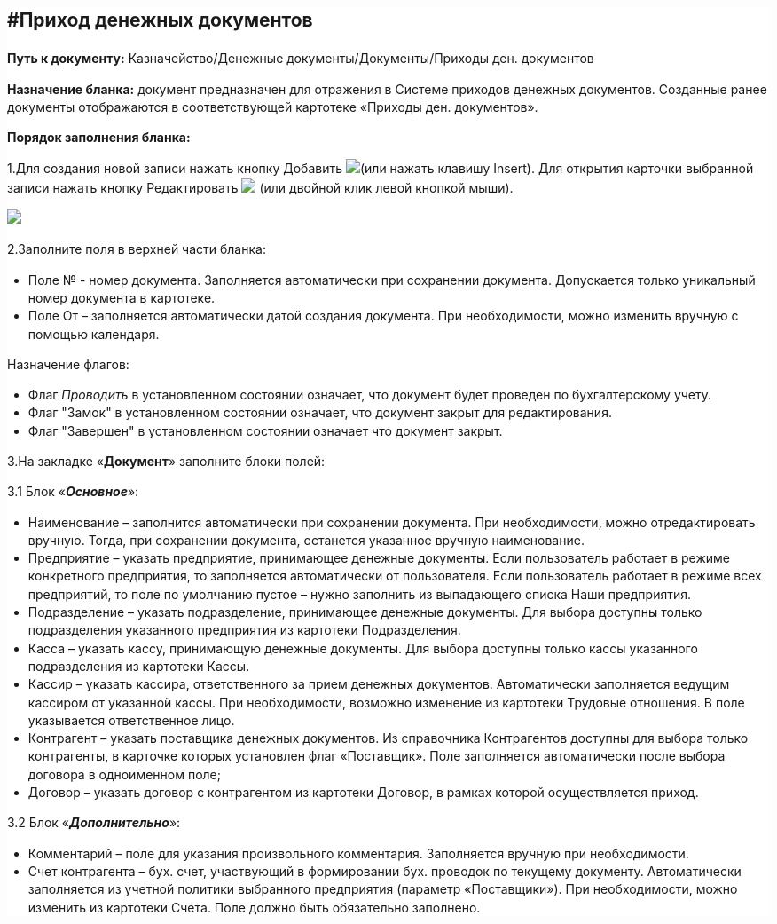 ﻿#Приход денежных документов
-------

**Путь к документу:** Казначейство/Денежные документы/Документы/Приходы ден. документов 

**Назначение бланка:** документ предназначен для отражения в Системе приходов денежных документов. Созданные ранее документы отображаются в соответствующей картотеке «Приходы ден. документов». 

**Порядок заполнения бланка:**

1.Для создания новой записи нажать кнопку Добавить  ![](topic:.AddFiles.Btn_Add.png)(или нажать клавишу Insert). Для открытия карточки выбранной записи нажать кнопку Редактировать  ![](topic:.AddFiles.Btn_Edit.png) (или двойной клик левой кнопкой мыши).

![](topic:.AddFiles.Screenshot_2279.jpg)

2.Заполните поля в верхней части бланка: 

- Поле № - номер документа. Заполняется автоматически при сохранении документа. Допускается только уникальный номер документа в картотеке. 
- Поле От – заполняется автоматически датой создания документа. При необходимости, можно изменить вручную с помощью календаря. 

Назначение флагов:

- Флаг *Проводить* в установленном состоянии означает, что документ будет проведен по бухгалтерскому учету.
- Флаг "Замок" в установленном состоянии означает, что документ закрыт для редактирования.
- Флаг "Завершен" в установленном состоянии означает что документ закрыт.

3.На закладке «**Документ**» заполните блоки полей:

3.1 Блок «***Основное***»: 

- Наименование – заполнится автоматически при сохранении документа. При необходимости, можно отредактировать вручную. Тогда, при сохранении документа, останется указанное вручную наименование. 
- Предприятие – указать предприятие, принимающее денежные документы. Если пользователь работает в режиме конкретного предприятия, то заполняется автоматически от пользователя. Если пользователь работает в режиме всех предприятий, то поле по умолчанию пустое – нужно заполнить из выпадающего списка Наши предприятия. 
- Подразделение – указать подразделение, принимающее денежные документы. Для выбора доступны только подразделения указанного предприятия из картотеки Подразделения. 
- Касса – указать кассу, принимающую денежные документы. Для выбора доступны только кассы указанного подразделения из картотеки Кассы. 
- Кассир – указать кассира, ответственного за прием денежных документов. Автоматически заполняется ведущим кассиром от указанной кассы. При необходимости, возможно изменение из картотеки Трудовые отношения. В поле указывается ответственное лицо. 
- Контрагент – указать поставщика денежных документов. Из справочника Контрагентов доступны для выбора только контрагенты, в карточке которых установлен флаг «Поставщик». Поле заполняется автоматически после выбора договора в одноименном поле;
- Договор – указать договор с контрагентом из картотеки Договор, в рамках которой осуществляется приход. 


3.2 Блок «***Дополнительно***»: 

- Комментарий – поле для указания произвольного комментария. Заполняется вручную при необходимости. 
- Счет контрагента – бух. счет, участвующий в формировании бух. проводок по текущему документу. Автоматически заполняется из учетной политики выбранного предприятия (параметр «Поставщики»). При необходимости, можно изменить из картотеки Счета. Поле должно быть обязательно заполнено. 
